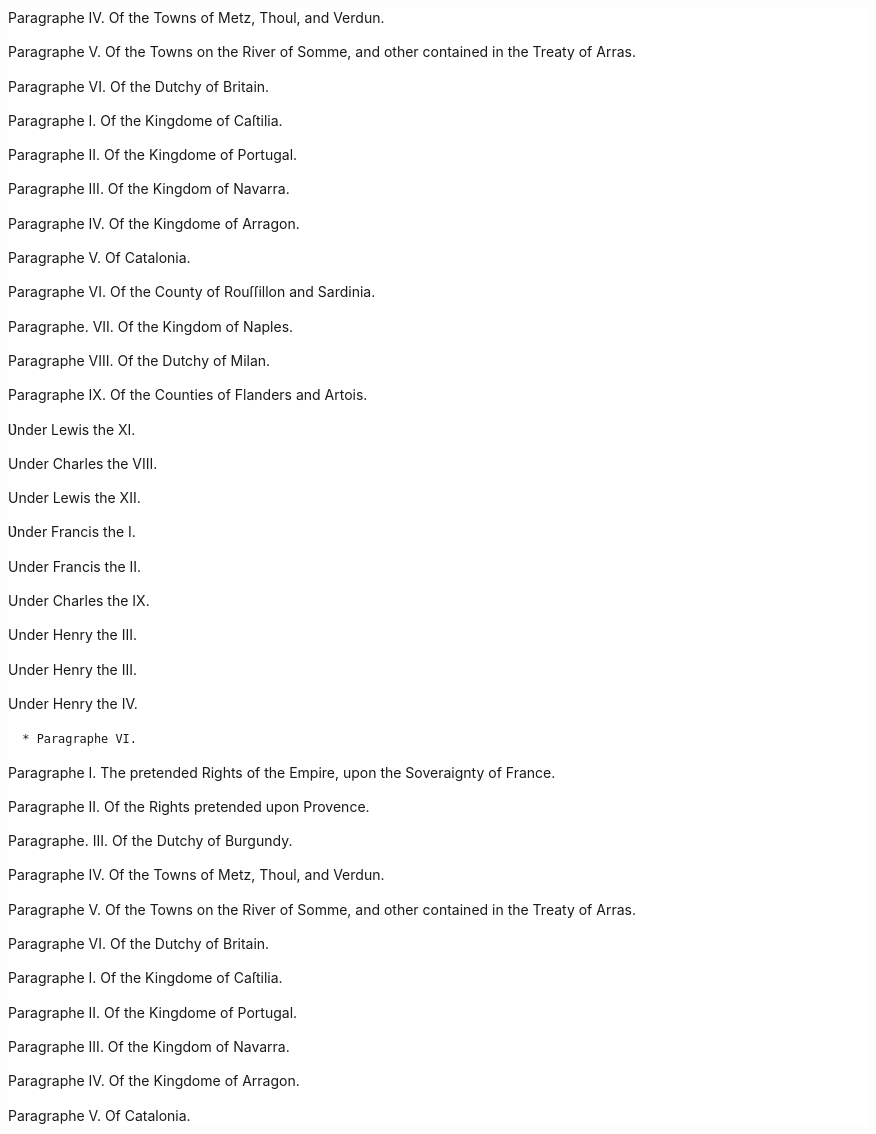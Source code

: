 Paragraphe IV. Of the Towns of Metz, Thoul, and Verdun.

Paragraphe V. Of the Towns on the River of Somme, and other contained in the Treaty of Arras.

Paragraphe VI. Of the Dutchy of Britain.

Paragraphe I. Of the Kingdome of Caſtilia.

Paragraphe II. Of the Kingdome of Portugal.

Paragraphe III. Of the Kingdom of Navarra.

Paragraphe IV. Of the Kingdome of Arragon.

Paragraphe V. Of Catalonia.

Paragraphe VI. Of the County of Rouſſillon and Sardinia.

Paragraphe. VII. Of the Kingdom of Naples.

Paragraphe VIII. Of the Dutchy of Milan.

Paragraphe IX. Of the Counties of Flanders and Artois.

Ʋnder Lewis the XI.

Under Charles the VIII.

Under Lewis the XII.

Ʋnder Francis the I.

Under Francis the II.

Under Charles the IX.

Under Henry the III.

Under Henry the III.

Under Henry the IV.

      * Paragraphe VI.

Paragraphe I. The pretended Rights of the Empire, upon the Soveraignty of France.

Paragraphe II. Of the Rights pretended upon Provence.

Paragraphe. III. Of the Dutchy of Burgundy.

Paragraphe IV. Of the Towns of Metz, Thoul, and Verdun.

Paragraphe V. Of the Towns on the River of Somme, and other contained in the Treaty of Arras.

Paragraphe VI. Of the Dutchy of Britain.

Paragraphe I. Of the Kingdome of Caſtilia.

Paragraphe II. Of the Kingdome of Portugal.

Paragraphe III. Of the Kingdom of Navarra.

Paragraphe IV. Of the Kingdome of Arragon.

Paragraphe V. Of Catalonia.
